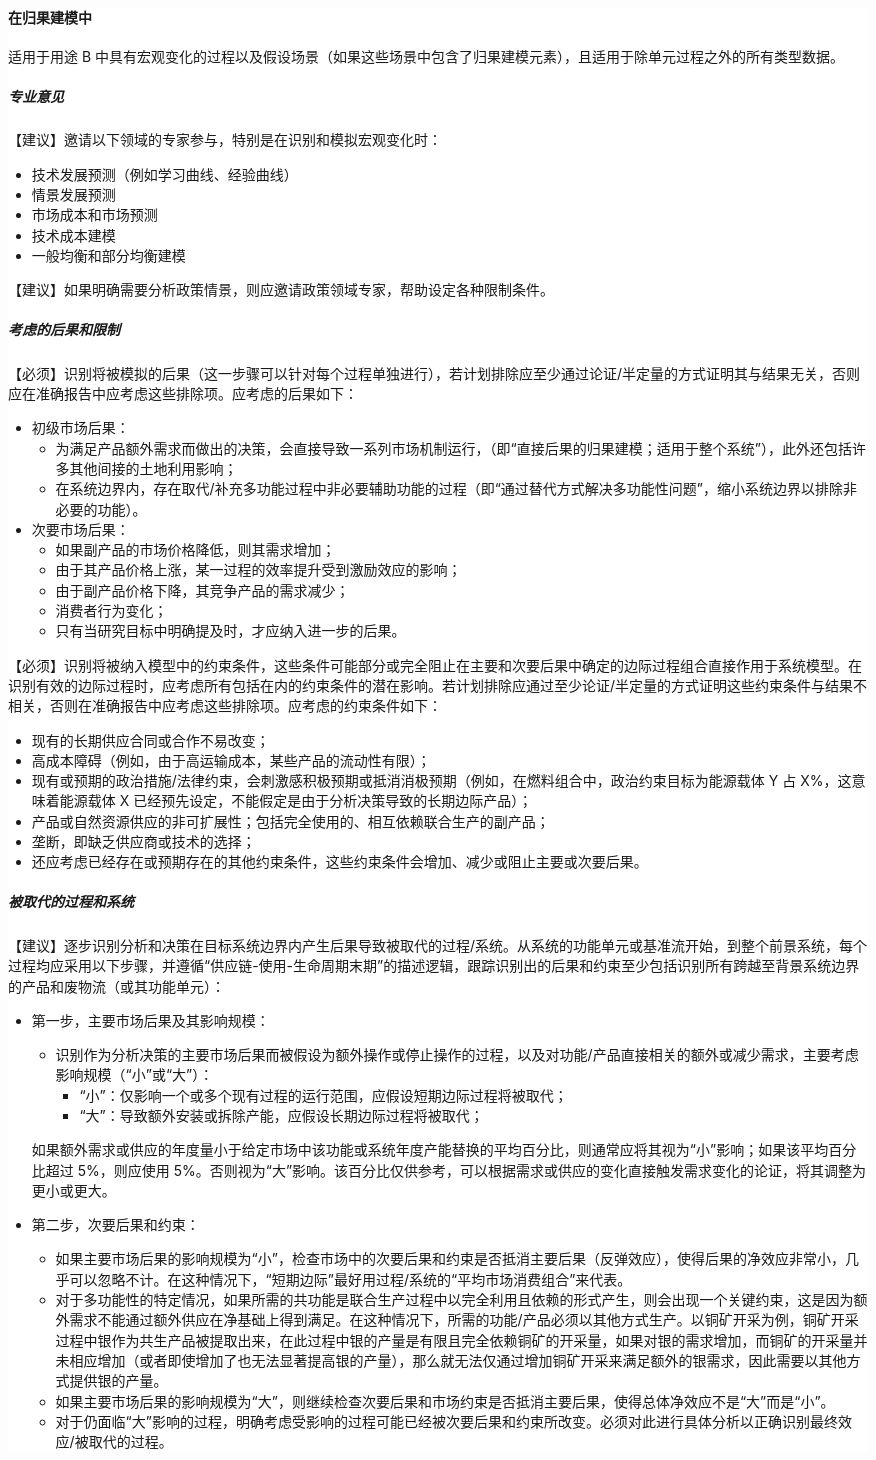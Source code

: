#### 在归果建模中

适用于用途 B 中具有宏观变化的过程以及假设场景（如果这些场景中包含了归果建模元素），且适用于除单元过程之外的所有类型数据。

##### 专业意见

【建议】邀请以下领域的专家参与，特别是在识别和模拟宏观变化时：
- 技术发展预测（例如学习曲线、经验曲线）
- 情景发展预测
- 市场成本和市场预测
- 技术成本建模
- 一般均衡和部分均衡建模

【建议】如果明确需要分析政策情景，则应邀请政策领域专家，帮助设定各种限制条件。

##### 考虑的后果和限制

【必须】识别将被模拟的后果（这一步骤可以针对每个过程单独进行），若计划排除应至少通过论证/半定量的方式证明其与结果无关，否则应在准确报告中应考虑这些排除项。应考虑的后果如下：
- 初级市场后果：
  - 为满足产品额外需求而做出的决策，会直接导致一系列市场机制运行，（即“直接后果的归果建模；适用于整个系统”），此外还包括许多其他间接的土地利用影响；
  - 在系统边界内，存在取代/补充多功能过程中非必要辅助功能的过程（即“通过替代方式解决多功能性问题”，缩小系统边界以排除非必要的功能）。
- 次要市场后果：
  - 如果副产品的市场价格降低，则其需求增加；
  - 由于其产品价格上涨，某一过程的效率提升受到激励效应的影响；
  - 由于副产品价格下降，其竞争产品的需求减少；
  - 消费者行为变化；
  - 只有当研究目标中明确提及时，才应纳入进一步的后果。

【必须】识别将被纳入模型中的约束条件，这些条件可能部分或完全阻止在主要和次要后果中确定的边际过程组合直接作用于系统模型。在识别有效的边际过程时，应考虑所有包括在内的约束条件的潜在影响。若计划排除应通过至少论证/半定量的方式证明这些约束条件与结果不相关，否则在准确报告中应考虑这些排除项。应考虑的约束条件如下：
- 现有的长期供应合同或合作不易改变；
- 高成本障碍（例如，由于高运输成本，某些产品的流动性有限）；
- 现有或预期的政治措施/法律约束，会刺激感积极预期或抵消消极预期（例如，在燃料组合中，政治约束目标为能源载体 Y 占 X%，这意味着能源载体 X 已经预先设定，不能假定是由于分析决策导致的长期边际产品）；
- 产品或自然资源供应的非可扩展性；包括完全使用的、相互依赖联合生产的副产品；
- 垄断，即缺乏供应商或技术的选择；
- 还应考虑已经存在或预期存在的其他约束条件，这些约束条件会增加、减少或阻止主要或次要后果。

##### 被取代的过程和系统

【建议】逐步识别分析和决策在目标系统边界内产生后果导致被取代的过程/系统。从系统的功能单元或基准流开始，到整个前景系统，每个过程均应采用以下步骤，并遵循“供应链-使用-生命周期末期”的描述逻辑，跟踪识别出的后果和约束至少包括识别所有跨越至背景系统边界的产品和废物流（或其功能单元）：
- 第一步，主要市场后果及其影响规模：
  - 识别作为分析决策的主要市场后果而被假设为额外操作或停止操作的过程，以及对功能/产品直接相关的额外或减少需求，主要考虑影响规模（“小”或“大”）：
    - “小”：仅影响一个或多个现有过程的运行范围，应假设短期边际过程将被取代；
    - “大”：导致额外安装或拆除产能，应假设长期边际过程将被取代；

  如果额外需求或供应的年度量小于给定市场中该功能或系统年度产能替换的平均百分比，则通常应将其视为“小”影响；如果该平均百分比超过 5%，则应使用 5%。否则视为“大”影响。该百分比仅供参考，可以根据需求或供应的变化直接触发需求变化的论证，将其调整为更小或更大。

- 第二步，次要后果和约束：
  - 如果主要市场后果的影响规模为“小”，检查市场中的次要后果和约束是否抵消主要后果（反弹效应），使得后果的净效应非常小，几乎可以忽略不计。在这种情况下，“短期边际”最好用过程/系统的“平均市场消费组合”来代表。
  - 对于多功能性的特定情况，如果所需的共功能是联合生产过程中以完全利用且依赖的形式产生，则会出现一个关键约束，这是因为额外需求不能通过额外供应在净基础上得到满足。在这种情况下，所需的功能/产品必须以其他方式生产。以铜矿开采为例，铜矿开采过程中银作为共生产品被提取出来，在此过程中银的产量是有限且完全依赖铜矿的开采量，如果对银的需求增加，而铜矿的开采量并未相应增加（或者即使增加了也无法显著提高银的产量），那么就无法仅通过增加铜矿开采来满足额外的银需求，因此需要以其他方式提供银的产量。
  - 如果主要市场后果的影响规模为“大”，则继续检查次要后果和市场约束是否抵消主要后果，使得总体净效应不是“大”而是“小”。
  - 对于仍面临“大”影响的过程，明确考虑受影响的过程可能已经被次要后果和约束所改变。必须对此进行具体分析以正确识别最终效应/被取代的过程。

